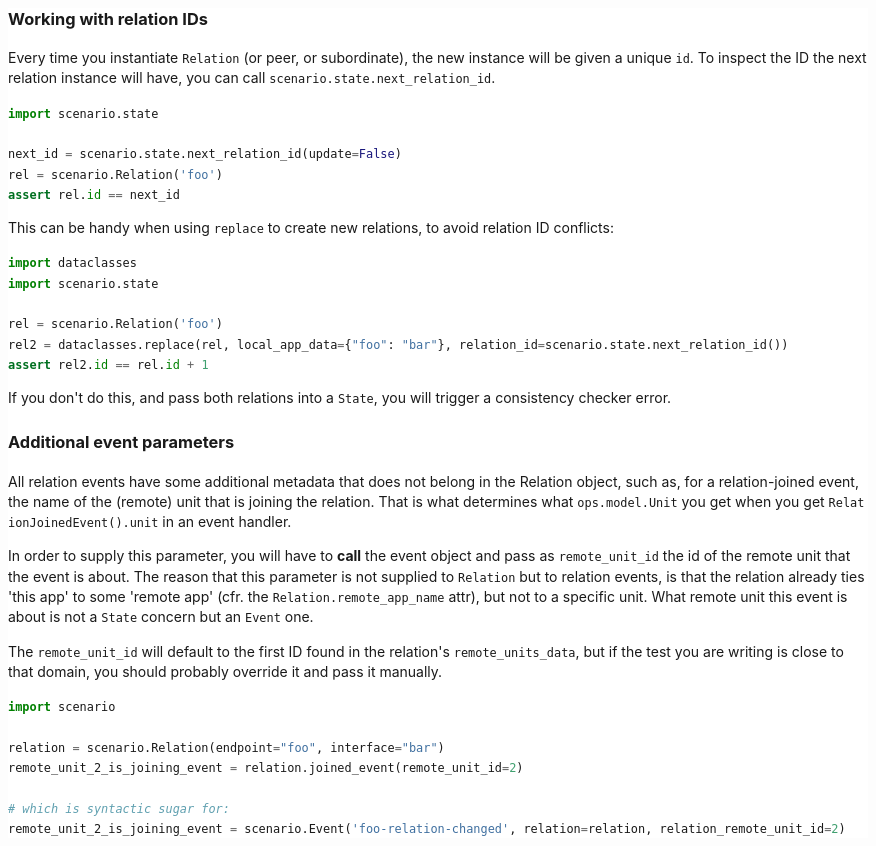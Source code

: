 ### Working with relation IDs

Every time you instantiate `Relation` (or peer, or subordinate), the new instance will be given a unique `id`.
To inspect the ID the next relation instance will have, you can call `scenario.state.next_relation_id`.

```python
import scenario.state

next_id = scenario.state.next_relation_id(update=False)
rel = scenario.Relation('foo')
assert rel.id == next_id
``` 

This can be handy when using `replace` to create new relations, to avoid relation ID conflicts:

```python
import dataclasses
import scenario.state

rel = scenario.Relation('foo')
rel2 = dataclasses.replace(rel, local_app_data={"foo": "bar"}, relation_id=scenario.state.next_relation_id())
assert rel2.id == rel.id + 1 
``` 

If you don't do this, and pass both relations into a `State`, you will trigger a consistency checker error.

### Additional event parameters

All relation events have some additional metadata that does not belong in the Relation object, such as, for a
relation-joined event, the name of the (remote) unit that is joining the relation. That is what determines what
`ops.model.Unit` you get when you get `RelationJoinedEvent().unit` in an event handler.

In order to supply this parameter, you will have to **call** the event object and pass as `remote_unit_id` the id of the
remote unit that the event is about. The reason that this parameter is not supplied to `Relation` but to relation
events, is that the relation already ties 'this app' to some 'remote app' (cfr. the `Relation.remote_app_name` attr),
but not to a specific unit. What remote unit this event is about is not a `State` concern but an `Event` one.

The `remote_unit_id` will default to the first ID found in the relation's `remote_units_data`, but if the test you are
writing is close to that domain, you should probably override it and pass it manually.

```python
import scenario

relation = scenario.Relation(endpoint="foo", interface="bar")
remote_unit_2_is_joining_event = relation.joined_event(remote_unit_id=2)

# which is syntactic sugar for:
remote_unit_2_is_joining_event = scenario.Event('foo-relation-changed', relation=relation, relation_remote_unit_id=2)
```
